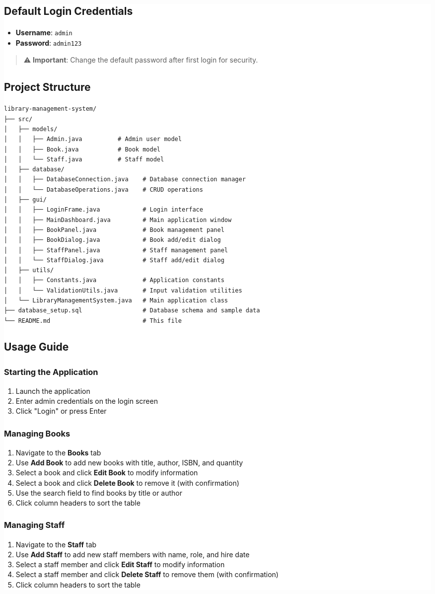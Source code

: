 ## Default Login Credentials

- **Username**: `admin`
- **Password**: `admin123`

> ⚠️ **Important**: Change the default password after first login for security.

## Project Structure

```
library-management-system/
├── src/
│   ├── models/
│   │   ├── Admin.java          # Admin user model
│   │   ├── Book.java           # Book model
│   │   └── Staff.java          # Staff model
│   ├── database/
│   │   ├── DatabaseConnection.java    # Database connection manager
│   │   └── DatabaseOperations.java    # CRUD operations
│   ├── gui/
│   │   ├── LoginFrame.java            # Login interface
│   │   ├── MainDashboard.java         # Main application window
│   │   ├── BookPanel.java             # Book management panel
│   │   ├── BookDialog.java            # Book add/edit dialog
│   │   ├── StaffPanel.java            # Staff management panel
│   │   └── StaffDialog.java           # Staff add/edit dialog
│   ├── utils/
│   │   ├── Constants.java             # Application constants
│   │   └── ValidationUtils.java       # Input validation utilities
│   └── LibraryManagementSystem.java   # Main application class
├── database_setup.sql                 # Database schema and sample data
└── README.md                          # This file
```

## Usage Guide

### Starting the Application
1. Launch the application
2. Enter admin credentials on the login screen
3. Click "Login" or press Enter

### Managing Books
1. Navigate to the **Books** tab
2. Use **Add Book** to add new books with title, author, ISBN, and quantity
3. Select a book and click **Edit Book** to modify information
4. Select a book and click **Delete Book** to remove it (with confirmation)
5. Use the search field to find books by title or author
6. Click column headers to sort the table

### Managing Staff
1. Navigate to the **Staff** tab
2. Use **Add Staff** to add new staff members with name, role, and hire date
3. Select a staff member and click **Edit Staff** to modify information
4. Select a staff member and click **Delete Staff** to remove them (with confirmation)
5. Click column headers to sort the table
